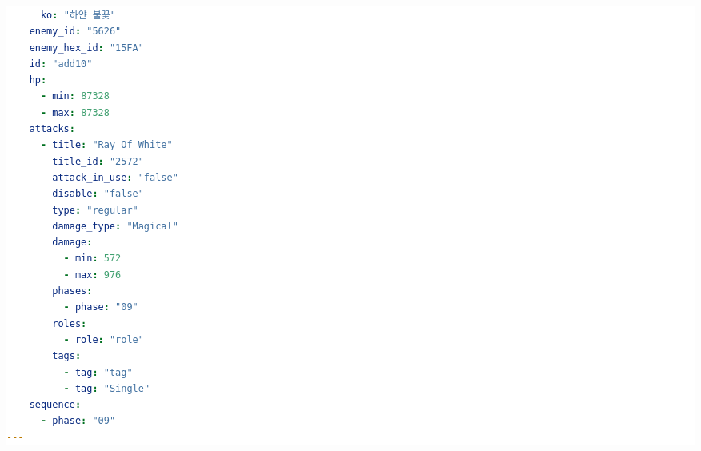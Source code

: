```yaml
      ko: "하얀 불꽃"
    enemy_id: "5626"
    enemy_hex_id: "15FA"
    id: "add10"
    hp:
      - min: 87328
      - max: 87328
    attacks:
      - title: "Ray Of White"
        title_id: "2572"
        attack_in_use: "false"
        disable: "false"
        type: "regular"
        damage_type: "Magical"
        damage:
          - min: 572
          - max: 976
        phases:
          - phase: "09"
        roles:
          - role: "role"
        tags:
          - tag: "tag"
          - tag: "Single"
    sequence:
      - phase: "09"
---
```

